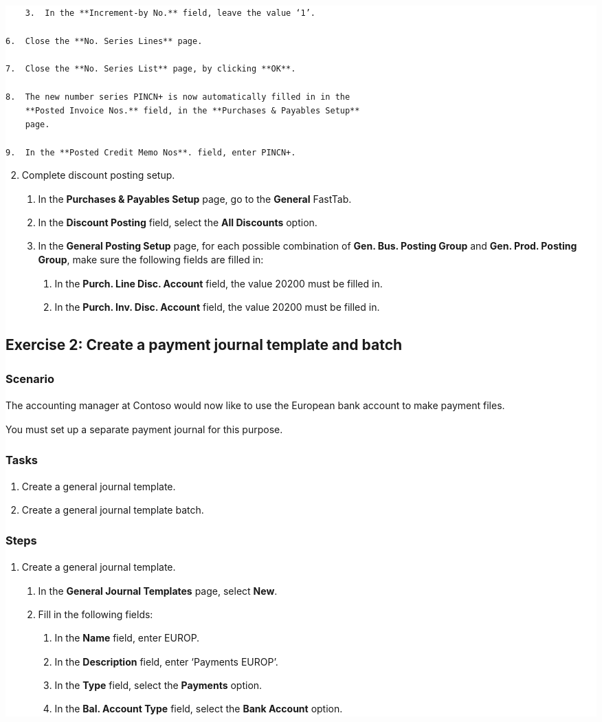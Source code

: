         3.  In the **Increment-by No.** field, leave the value ‘1’.

    6.  Close the **No. Series Lines** page.

    7.  Close the **No. Series List** page, by clicking **OK**.

    8.  The new number series PINCN+ is now automatically filled in in the
        **Posted Invoice Nos.** field, in the **Purchases & Payables Setup**
        page.

    9.  In the **Posted Credit Memo Nos**. field, enter PINCN+.

2.  Complete discount posting setup.

    1.  In the **Purchases & Payables Setup** page, go to the **General**
        FastTab.

    2.  In the **Discount Posting** field, select the **All Discounts** option.

    3.  In the **General Posting Setup** page, for each possible combination of
        **Gen. Bus. Posting Group** and **Gen. Prod. Posting Group**, make sure
        the following fields are filled in:

        1.  In the **Purch. Line Disc. Account** field, the value 20200 must be
            filled in.

        2.  In the **Purch. Inv. Disc. Account** field, the value 20200 must be
            filled in.

## Exercise 2: Create a payment journal template and batch

### Scenario

The accounting manager at Contoso would now like to use the European bank
account to make payment files.

You must set up a separate payment journal for this purpose.

### Tasks

1.  Create a general journal template.

2.  Create a general journal template batch.

### Steps

1.  Create a general journal template.

    1.  In the **General Journal Templates** page, select **New**.

    2.  Fill in the following fields:

        1.  In the **Name** field, enter EUROP.

        2.  In the **Description** field, enter ‘Payments EUROP’.

        3.  In the **Type** field, select the **Payments** option.

        4.  In the **Bal. Account Type** field, select the **Bank Account**
            option.
